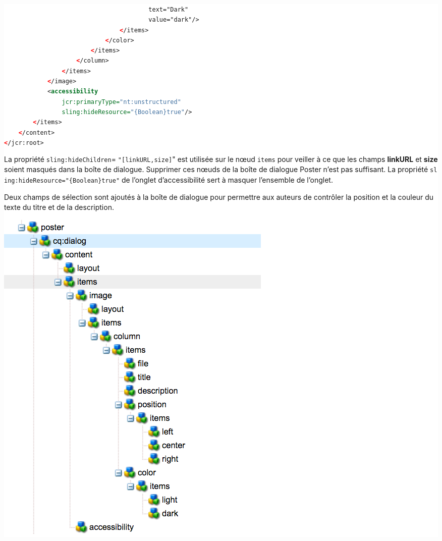    ```xml
                                           text="Dark"
                                           value="dark"/>
                                   </items>
                               </color>
                           </items>
                       </column>
                   </items>
               </image>
               <accessibility
                   jcr:primaryType="nt:unstructured"
                   sling:hideResource="{Boolean}true"/>
           </items>
       </content>
   </jcr:root>
   ```

   La propriété `sling:hideChildren`= `"[linkURL,size]`&quot; est utilisée sur le nœud `items` pour veiller à ce que les champs **linkURL** et **size** soient masqués dans la boîte de dialogue. Supprimer ces nœuds de la boîte de dialogue Poster n’est pas suffisant. La propriété `sling:hideResource="{Boolean}true"` de l’onglet d’accessibilité sert à masquer l’ensemble de l’onglet.

   Deux champs de sélection sont ajoutés à la boîte de dialogue pour permettre aux auteurs de contrôler la position et la couleur du texte du titre et de la description.

   ![Poster : structure finale de la boîte de dialogue](assets/2018-05-03_at_4_49pm.png)
